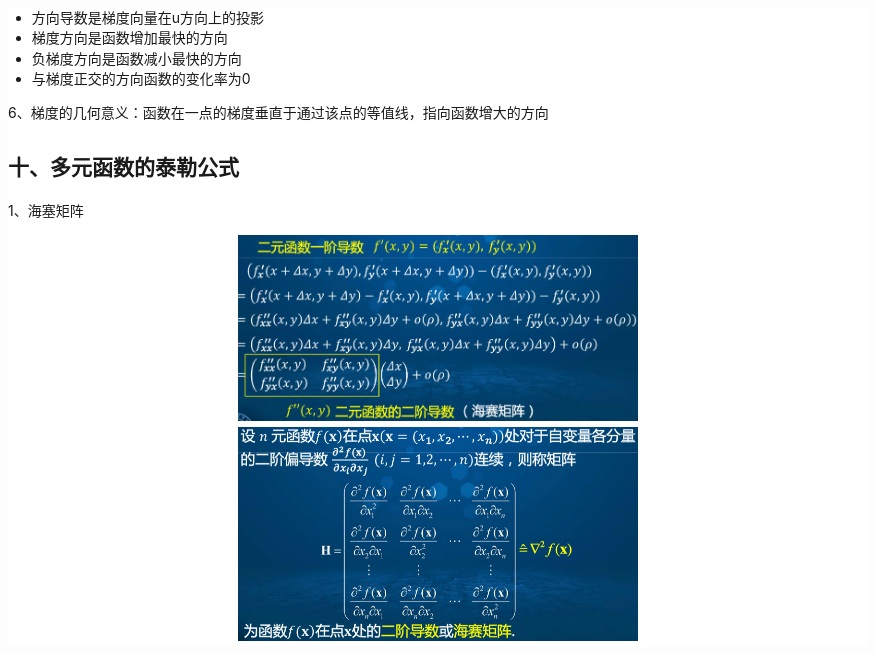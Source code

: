 - 方向导数是梯度向量在u方向上的投影  
- 梯度方向是函数增加最快的方向  
- 负梯度方向是函数减小最快的方向  
- 与梯度正交的方向函数的变化率为0  

6、梯度的几何意义：函数在一点的梯度垂直于通过该点的等值线，指向函数增大的方向  
## 十、多元函数的泰勒公式  
1、海塞矩阵  
<div align=center><img src="./pictures4/10-1.png" width="400"/></div>  

<div align=center><img src="./pictures4/10-2.png" width="400"/></div>  
